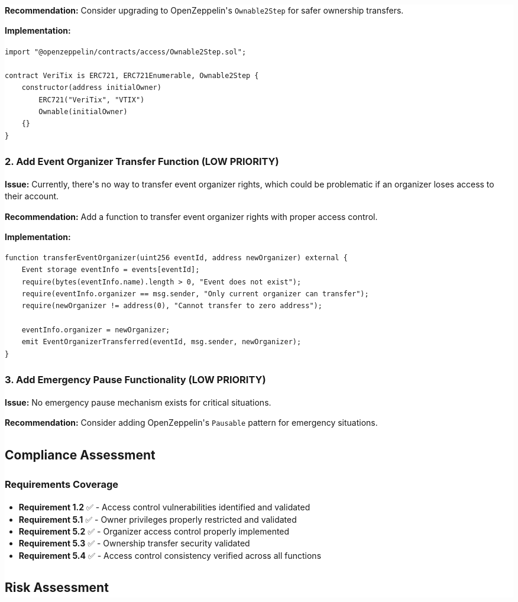 **Recommendation:** Consider upgrading to OpenZeppelin's `Ownable2Step` for safer ownership transfers.

**Implementation:**
```solidity
import "@openzeppelin/contracts/access/Ownable2Step.sol";

contract VeriTix is ERC721, ERC721Enumerable, Ownable2Step {
    constructor(address initialOwner)
        ERC721("VeriTix", "VTIX")
        Ownable(initialOwner)
    {}
}
```

### 2. Add Event Organizer Transfer Function (LOW PRIORITY)

**Issue:** Currently, there's no way to transfer event organizer rights, which could be problematic if an organizer loses access to their account.

**Recommendation:** Add a function to transfer event organizer rights with proper access control.

**Implementation:**
```solidity
function transferEventOrganizer(uint256 eventId, address newOrganizer) external {
    Event storage eventInfo = events[eventId];
    require(bytes(eventInfo.name).length > 0, "Event does not exist");
    require(eventInfo.organizer == msg.sender, "Only current organizer can transfer");
    require(newOrganizer != address(0), "Cannot transfer to zero address");
    
    eventInfo.organizer = newOrganizer;
    emit EventOrganizerTransferred(eventId, msg.sender, newOrganizer);
}
```

### 3. Add Emergency Pause Functionality (LOW PRIORITY)

**Issue:** No emergency pause mechanism exists for critical situations.

**Recommendation:** Consider adding OpenZeppelin's `Pausable` pattern for emergency situations.

## Compliance Assessment

### Requirements Coverage

- **Requirement 1.2** ✅ - Access control vulnerabilities identified and validated
- **Requirement 5.1** ✅ - Owner privileges properly restricted and validated  
- **Requirement 5.2** ✅ - Organizer access control properly implemented
- **Requirement 5.3** ✅ - Ownership transfer security validated
- **Requirement 5.4** ✅ - Access control consistency verified across all functions

## Risk Assessment
